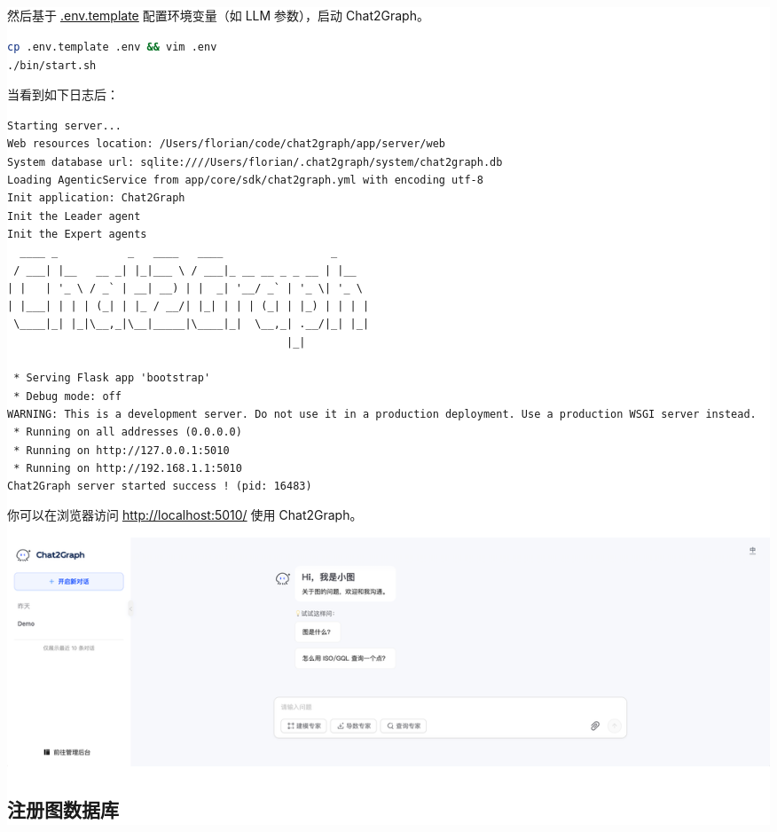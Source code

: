 然后基于 [.env.template](../.env.template) 配置环境变量（如 LLM 参数），启动 Chat2Graph。

```bash
cp .env.template .env && vim .env
./bin/start.sh
```

当看到如下日志后：

```text
Starting server...
Web resources location: /Users/florian/code/chat2graph/app/server/web
System database url: sqlite:////Users/florian/.chat2graph/system/chat2graph.db
Loading AgenticService from app/core/sdk/chat2graph.yml with encoding utf-8
Init application: Chat2Graph
Init the Leader agent
Init the Expert agents
  ____ _           _   ____   ____                 _     
 / ___| |__   __ _| |_|___ \ / ___|_ __ __ _ _ __ | |__  
| |   | '_ \ / _` | __| __) | |  _| '__/ _` | '_ \| '_ \ 
| |___| | | | (_| | |_ / __/| |_| | | | (_| | |_) | | | |
 \____|_| |_|\__,_|\__|_____|\____|_|  \__,_| .__/|_| |_|
                                            |_|          

 * Serving Flask app 'bootstrap'
 * Debug mode: off
WARNING: This is a development server. Do not use it in a production deployment. Use a production WSGI server instead.
 * Running on all addresses (0.0.0.0)
 * Running on http://127.0.0.1:5010
 * Running on http://192.168.1.1:5010
Chat2Graph server started success ! (pid: 16483)
```

你可以在浏览器访问 [http://localhost:5010/](http://localhost:5010/) 使用 Chat2Graph。

![](img/index-cn.png)

## 注册图数据库
